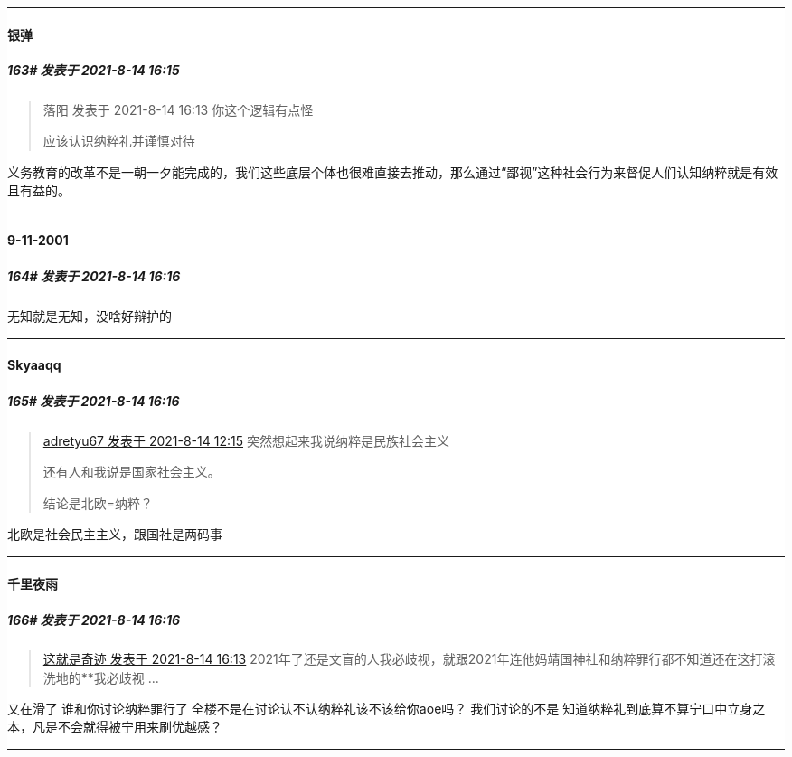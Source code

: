 
*****

####  银弹  
##### 163#       发表于 2021-8-14 16:15


<blockquote>落阳 发表于 2021-8-14 16:13
你这个逻辑有点怪


应该认识纳粹礼并谨慎对待
</blockquote>
义务教育的改革不是一朝一夕能完成的，我们这些底层个体也很难直接去推动，那么通过“鄙视”这种社会行为来督促人们认知纳粹就是有效且有益的。


*****

####  9-11-2001  
##### 164#       发表于 2021-8-14 16:16


无知就是无知，没啥好辩护的


*****

####  Skyaaqq  
##### 165#       发表于 2021-8-14 16:16


<blockquote><a href="httphttps://bbs.saraba1st.com/2b/forum.php?mod=redirect&amp;goto=findpost&amp;pid=52366368&amp;ptid=2020752" target="_blank">adretyu67 发表于 2021-8-14 12:15</a>
突然想起来我说纳粹是民族社会主义

还有人和我说是国家社会主义。

结论是北欧=纳粹？</blockquote>
北欧是社会民主主义，跟国社是两码事


*****

####  千里夜雨  
##### 166#       发表于 2021-8-14 16:16


<blockquote><a href="httphttps://bbs.saraba1st.com/2b/forum.php?mod=redirect&amp;goto=findpost&amp;pid=52368570&amp;ptid=2020752" target="_blank">这就是奇迹 发表于 2021-8-14 16:13</a>
2021年了还是文盲的人我必歧视，就跟2021年连他妈靖国神社和纳粹罪行都不知道还在这打滚洗地的**我必歧视 ...</blockquote>
又在滑了
谁和你讨论纳粹罪行了
全楼不是在讨论认不认纳粹礼该不该给你aoe吗？
我们讨论的不是
知道纳粹礼到底算不算宁口中立身之本，凡是不会就得被宁用来刷优越感？


*****
